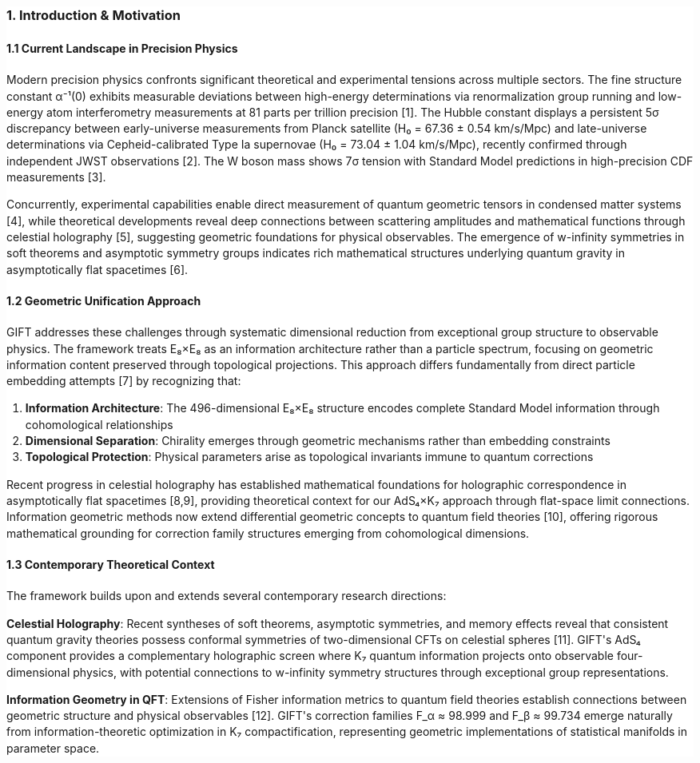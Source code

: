 ### 1. Introduction & Motivation

#### 1.1 Current Landscape in Precision Physics

Modern precision physics confronts significant theoretical and experimental tensions across multiple sectors. The fine structure constant α⁻¹(0) exhibits measurable deviations between high-energy determinations via renormalization group running and low-energy atom interferometry measurements at 81 parts per trillion precision [1]. The Hubble constant displays a persistent 5σ discrepancy between early-universe measurements from Planck satellite (H₀ = 67.36 ± 0.54 km/s/Mpc) and late-universe determinations via Cepheid-calibrated Type Ia supernovae (H₀ = 73.04 ± 1.04 km/s/Mpc), recently confirmed through independent JWST observations [2]. The W boson mass shows 7σ tension with Standard Model predictions in high-precision CDF measurements [3].

Concurrently, experimental capabilities enable direct measurement of quantum geometric tensors in condensed matter systems [4], while theoretical developments reveal deep connections between scattering amplitudes and mathematical functions through celestial holography [5], suggesting geometric foundations for physical observables. The emergence of w-infinity symmetries in soft theorems and asymptotic symmetry groups indicates rich mathematical structures underlying quantum gravity in asymptotically flat spacetimes [6].

#### 1.2 Geometric Unification Approach

GIFT addresses these challenges through systematic dimensional reduction from exceptional group structure to observable physics. The framework treats E₈×E₈ as an information architecture rather than a particle spectrum, focusing on geometric information content preserved through topological projections. This approach differs fundamentally from direct particle embedding attempts [7] by recognizing that:

1. **Information Architecture**: The 496-dimensional E₈×E₈ structure encodes complete Standard Model information through cohomological relationships
2. **Dimensional Separation**: Chirality emerges through geometric mechanisms rather than embedding constraints
3. **Topological Protection**: Physical parameters arise as topological invariants immune to quantum corrections

Recent progress in celestial holography has established mathematical foundations for holographic correspondence in asymptotically flat spacetimes [8,9], providing theoretical context for our AdS₄×K₇ approach through flat-space limit connections. Information geometric methods now extend differential geometric concepts to quantum field theories [10], offering rigorous mathematical grounding for correction family structures emerging from cohomological dimensions.

#### 1.3 Contemporary Theoretical Context

The framework builds upon and extends several contemporary research directions:

**Celestial Holography**: Recent syntheses of soft theorems, asymptotic symmetries, and memory effects reveal that consistent quantum gravity theories possess conformal symmetries of two-dimensional CFTs on celestial spheres [11]. GIFT's AdS₄ component provides a complementary holographic screen where K₇ quantum information projects onto observable four-dimensional physics, with potential connections to w-infinity symmetry structures through exceptional group representations.

**Information Geometry in QFT**: Extensions of Fisher information metrics to quantum field theories establish connections between geometric structure and physical observables [12]. GIFT's correction families F_α ≈ 98.999 and F_β ≈ 99.734 emerge naturally from information-theoretic optimization in K₇ compactification, representing geometric implementations of statistical manifolds in parameter space.
